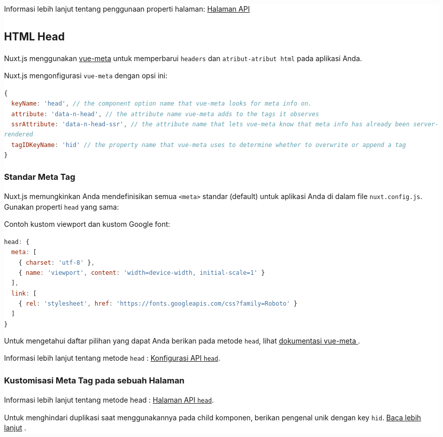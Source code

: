 
Informasi lebih lanjut tentang penggunaan properti halaman: [Halaman API](/api)

## HTML Head

Nuxt.js menggunakan [vue-meta](https://github.com/nuxt/vue-meta) untuk memperbarui `headers` dan `atribut-atribut html` pada aplikasi Anda.

Nuxt.js mengonfigurasi `vue-meta` dengan opsi ini:

```js
{
  keyName: 'head', // the component option name that vue-meta looks for meta info on.
  attribute: 'data-n-head', // the attribute name vue-meta adds to the tags it observes
  ssrAttribute: 'data-n-head-ssr', // the attribute name that lets vue-meta know that meta info has already been server-rendered
  tagIDKeyName: 'hid' // the property name that vue-meta uses to determine whether to overwrite or append a tag
}
```

### Standar Meta Tag

Nuxt.js memungkinkan Anda mendefinisikan semua `<meta>` standar (default) untuk aplikasi Anda di dalam file `nuxt.config.js`. Gunakan properti `head` yang sama:

Contoh kustom viewport dan kustom Google font:

```js
head: {
  meta: [
    { charset: 'utf-8' },
    { name: 'viewport', content: 'width=device-width, initial-scale=1' }
  ],
  link: [
    { rel: 'stylesheet', href: 'https://fonts.googleapis.com/css?family=Roboto' }
  ]
}
```

Untuk mengetahui daftar pilihan yang dapat Anda berikan pada metode `head`, lihat [dokumentasi vue-meta ](https://vue-meta.nuxtjs.org/api/#metainfo-properties).

Informasi lebih lanjut tentang metode `head` : <a href="/api/configuration-head" data-md-type="link">Konfigurasi API `head`</a>.

### Kustomisasi Meta Tag pada sebuah Halaman

Informasi lebih lanjut tentang metode head : [Halaman API `head`](/api/pages-head).

<div class="Alert">

Untuk menghindari duplikasi saat menggunakannya pada child komponen, berikan pengenal unik dengan key `hid`. [Baca lebih lanjut](https://vue-meta.nuxtjs.org/api/#tagidkeyname) .

</div>
